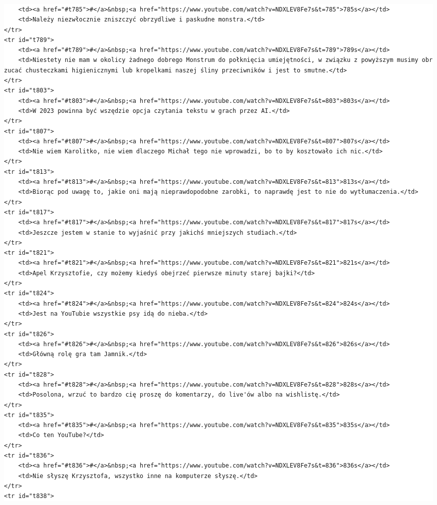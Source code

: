         <td><a href="#t785">#</a>&nbsp;<a href="https://www.youtube.com/watch?v=NDXLEV8Fe7s&t=785">785s</a></td>
        <td>Należy niezwłocznie zniszczyć obrzydliwe i paskudne monstra.</td>
    </tr>
    <tr id="t789">
        <td><a href="#t789">#</a>&nbsp;<a href="https://www.youtube.com/watch?v=NDXLEV8Fe7s&t=789">789s</a></td>
        <td>Niestety nie mam w okolicy żadnego dobrego Monstrum do połknięcia umiejętności, w związku z powyższym musimy obrzucać chusteczkami higienicznymi lub kropelkami naszej śliny przeciwników i jest to smutne.</td>
    </tr>
    <tr id="t803">
        <td><a href="#t803">#</a>&nbsp;<a href="https://www.youtube.com/watch?v=NDXLEV8Fe7s&t=803">803s</a></td>
        <td>W 2023 powinna być wszędzie opcja czytania tekstu w grach przez AI.</td>
    </tr>
    <tr id="t807">
        <td><a href="#t807">#</a>&nbsp;<a href="https://www.youtube.com/watch?v=NDXLEV8Fe7s&t=807">807s</a></td>
        <td>Nie wiem Karolitko, nie wiem dlaczego Michał tego nie wprowadzi, bo to by kosztowało ich nic.</td>
    </tr>
    <tr id="t813">
        <td><a href="#t813">#</a>&nbsp;<a href="https://www.youtube.com/watch?v=NDXLEV8Fe7s&t=813">813s</a></td>
        <td>Biorąc pod uwagę to, jakie oni mają nieprawdopodobne zarobki, to naprawdę jest to nie do wytłumaczenia.</td>
    </tr>
    <tr id="t817">
        <td><a href="#t817">#</a>&nbsp;<a href="https://www.youtube.com/watch?v=NDXLEV8Fe7s&t=817">817s</a></td>
        <td>Jeszcze jestem w stanie to wyjaśnić przy jakichś mniejszych studiach.</td>
    </tr>
    <tr id="t821">
        <td><a href="#t821">#</a>&nbsp;<a href="https://www.youtube.com/watch?v=NDXLEV8Fe7s&t=821">821s</a></td>
        <td>Apel Krzysztofie, czy możemy kiedyś obejrzeć pierwsze minuty starej bajki?</td>
    </tr>
    <tr id="t824">
        <td><a href="#t824">#</a>&nbsp;<a href="https://www.youtube.com/watch?v=NDXLEV8Fe7s&t=824">824s</a></td>
        <td>Jest na YouTubie wszystkie psy idą do nieba.</td>
    </tr>
    <tr id="t826">
        <td><a href="#t826">#</a>&nbsp;<a href="https://www.youtube.com/watch?v=NDXLEV8Fe7s&t=826">826s</a></td>
        <td>Główną rolę gra tam Jamnik.</td>
    </tr>
    <tr id="t828">
        <td><a href="#t828">#</a>&nbsp;<a href="https://www.youtube.com/watch?v=NDXLEV8Fe7s&t=828">828s</a></td>
        <td>Posolona, wrzuć to bardzo cię proszę do komentarzy, do live'ów albo na wishlistę.</td>
    </tr>
    <tr id="t835">
        <td><a href="#t835">#</a>&nbsp;<a href="https://www.youtube.com/watch?v=NDXLEV8Fe7s&t=835">835s</a></td>
        <td>Co ten YouTube?</td>
    </tr>
    <tr id="t836">
        <td><a href="#t836">#</a>&nbsp;<a href="https://www.youtube.com/watch?v=NDXLEV8Fe7s&t=836">836s</a></td>
        <td>Nie słyszę Krzysztofa, wszystko inne na komputerze słyszę.</td>
    </tr>
    <tr id="t838">